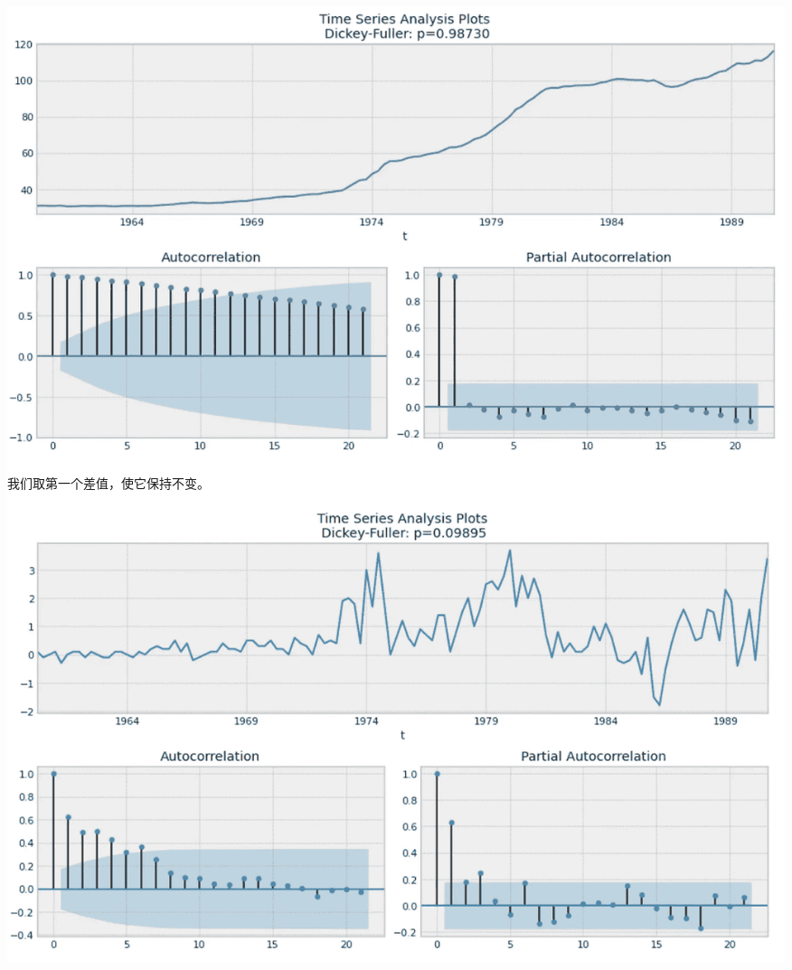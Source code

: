 ![](img/4396625ce8781e0a66a7548a91688a8b.png)

我们取第一个差值，使它保持不变。

![](img/8594c22d76160cd74d366f3ec0bba830.png)
